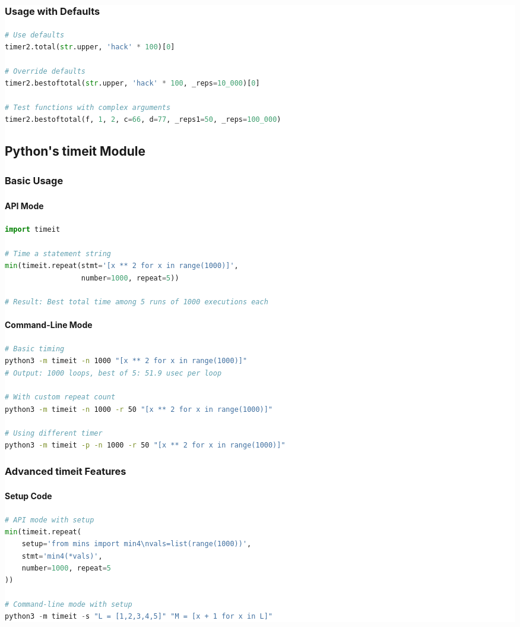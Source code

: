 ### Usage with Defaults
```python
# Use defaults
timer2.total(str.upper, 'hack' * 100)[0]

# Override defaults
timer2.bestoftotal(str.upper, 'hack' * 100, _reps=10_000)[0]

# Test functions with complex arguments
timer2.bestoftotal(f, 1, 2, c=66, d=77, _reps1=50, _reps=100_000)
```

## Python's timeit Module

### Basic Usage

#### API Mode
```python
import timeit

# Time a statement string
min(timeit.repeat(stmt='[x ** 2 for x in range(1000)]', 
                  number=1000, repeat=5))

# Result: Best total time among 5 runs of 1000 executions each
```

#### Command-Line Mode
```bash
# Basic timing
python3 -m timeit -n 1000 "[x ** 2 for x in range(1000)]"
# Output: 1000 loops, best of 5: 51.9 usec per loop

# With custom repeat count
python3 -m timeit -n 1000 -r 50 "[x ** 2 for x in range(1000)]"

# Using different timer
python3 -m timeit -p -n 1000 -r 50 "[x ** 2 for x in range(1000)]"
```

### Advanced timeit Features

#### Setup Code
```python
# API mode with setup
min(timeit.repeat(
    setup='from mins import min4\nvals=list(range(1000))',
    stmt='min4(*vals)',
    number=1000, repeat=5
))

# Command-line mode with setup
python3 -m timeit -s "L = [1,2,3,4,5]" "M = [x + 1 for x in L]"
```
